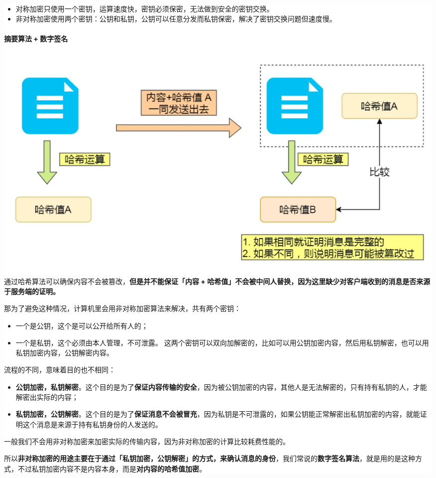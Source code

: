 - 对称加密只使用一个密钥，运算速度快，密钥必须保密，无法做到安全的密钥交换。
- 非对称加密使用两个密钥：公钥和私钥，公钥可以任意分发而私钥保密，解决了密钥交换问题但速度慢。


#### 摘要算法 + 数字签名

![Alt text](image-29.png)

通过哈希算法可以确保内容不会被篡改，**但是并不能保证「内容 + 哈希值」不会被中间人替换，因为这里缺少对客户端收到的消息是否来源于服务端的证明。**


那为了避免这种情况，计算机里会用非对称加密算法来解决，共有两个密钥：

- 一个是公钥，这个是可以公开给所有人的；

- 一个是私钥，这个必须由本人管理，不可泄露。
这两个密钥可以双向加解密的，比如可以用公钥加密内容，然后用私钥解密，也可以用私钥加密内容，公钥解密内容。

流程的不同，意味着目的也不相同：

- **公钥加密，私钥解密**。这个目的是为了**保证内容传输的安全**，因为被公钥加密的内容，其他人是无法解密的，只有持有私钥的人，才能解密出实际的内容；

- **私钥加密，公钥解密**。这个目的是为了**保证消息不会被冒充**，因为私钥是不可泄露的，如果公钥能正常解密出私钥加密的内容，就能证明这个消息是来源于持有私钥身份的人发送的。


一般我们不会用非对称加密来加密实际的传输内容，因为非对称加密的计算比较耗费性能的。

所以**非对称加密的用途主要在于通过「私钥加密，公钥解密」的方式，来确认消息的身份**，我们常说的**数字签名算法**，就是用的是这种方式，不过私钥加密内容不是内容本身，而是**对内容的哈希值加密**。

